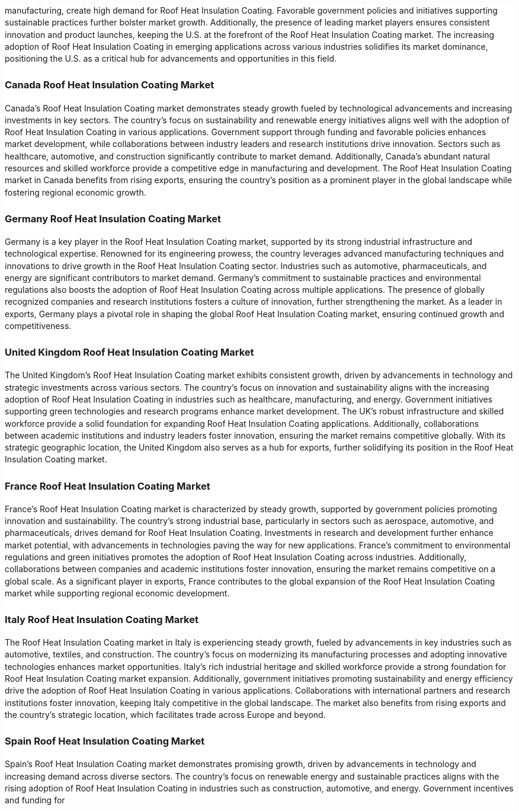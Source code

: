 manufacturing, create high demand for Roof Heat Insulation Coating. Favorable government policies and initiatives supporting sustainable practices further bolster market growth. Additionally, the presence of leading market players ensures consistent innovation and product launches, keeping the U.S. at the forefront of the Roof Heat Insulation Coating market. The increasing adoption of Roof Heat Insulation Coating in emerging applications across various industries solidifies its market dominance, positioning the U.S. as a critical hub for advancements and opportunities in this field.</p><h3>Canada Roof Heat Insulation Coating Market</h3><p>Canada&rsquo;s Roof Heat Insulation Coating market demonstrates steady growth fueled by technological advancements and increasing investments in key sectors. The country&rsquo;s focus on sustainability and renewable energy initiatives aligns well with the adoption of Roof Heat Insulation Coating in various applications. Government support through funding and favorable policies enhances market development, while collaborations between industry leaders and research institutions drive innovation. Sectors such as healthcare, automotive, and construction significantly contribute to market demand. Additionally, Canada&rsquo;s abundant natural resources and skilled workforce provide a competitive edge in manufacturing and development. The Roof Heat Insulation Coating market in Canada benefits from rising exports, ensuring the country&rsquo;s position as a prominent player in the global landscape while fostering regional economic growth.</p><h3>Germany Roof Heat Insulation Coating Market</h3><p>Germany is a key player in the Roof Heat Insulation Coating market, supported by its strong industrial infrastructure and technological expertise. Renowned for its engineering prowess, the country leverages advanced manufacturing techniques and innovations to drive growth in the Roof Heat Insulation Coating sector. Industries such as automotive, pharmaceuticals, and energy are significant contributors to market demand. Germany&rsquo;s commitment to sustainable practices and environmental regulations also boosts the adoption of Roof Heat Insulation Coating across multiple applications. The presence of globally recognized companies and research institutions fosters a culture of innovation, further strengthening the market. As a leader in exports, Germany plays a pivotal role in shaping the global Roof Heat Insulation Coating market, ensuring continued growth and competitiveness.</p><h3>United Kingdom Roof Heat Insulation Coating Market</h3><p>The United Kingdom&rsquo;s Roof Heat Insulation Coating market exhibits consistent growth, driven by advancements in technology and strategic investments across various sectors. The country&rsquo;s focus on innovation and sustainability aligns with the increasing adoption of Roof Heat Insulation Coating in industries such as healthcare, manufacturing, and energy. Government initiatives supporting green technologies and research programs enhance market development. The UK&rsquo;s robust infrastructure and skilled workforce provide a solid foundation for expanding Roof Heat Insulation Coating applications. Additionally, collaborations between academic institutions and industry leaders foster innovation, ensuring the market remains competitive globally. With its strategic geographic location, the United Kingdom also serves as a hub for exports, further solidifying its position in the Roof Heat Insulation Coating market.</p><h3>France Roof Heat Insulation Coating Market</h3><p>France&rsquo;s Roof Heat Insulation Coating market is characterized by steady growth, supported by government policies promoting innovation and sustainability. The country&rsquo;s strong industrial base, particularly in sectors such as aerospace, automotive, and pharmaceuticals, drives demand for Roof Heat Insulation Coating. Investments in research and development further enhance market potential, with advancements in technologies paving the way for new applications. France&rsquo;s commitment to environmental regulations and green initiatives promotes the adoption of Roof Heat Insulation Coating across industries. Additionally, collaborations between companies and academic institutions foster innovation, ensuring the market remains competitive on a global scale. As a significant player in exports, France contributes to the global expansion of the Roof Heat Insulation Coating market while supporting regional economic development.</p><h3>Italy Roof Heat Insulation Coating Market</h3><p>The Roof Heat Insulation Coating market in Italy is experiencing steady growth, fueled by advancements in key industries such as automotive, textiles, and construction. The country&rsquo;s focus on modernizing its manufacturing processes and adopting innovative technologies enhances market opportunities. Italy&rsquo;s rich industrial heritage and skilled workforce provide a strong foundation for Roof Heat Insulation Coating market expansion. Additionally, government initiatives promoting sustainability and energy efficiency drive the adoption of Roof Heat Insulation Coating in various applications. Collaborations with international partners and research institutions foster innovation, keeping Italy competitive in the global landscape. The market also benefits from rising exports and the country&rsquo;s strategic location, which facilitates trade across Europe and beyond.</p><h3>Spain Roof Heat Insulation Coating Market</h3><p>Spain&rsquo;s Roof Heat Insulation Coating market demonstrates promising growth, driven by advancements in technology and increasing demand across diverse sectors. The country&rsquo;s focus on renewable energy and sustainable practices aligns with the rising adoption of Roof Heat Insulation Coating in industries such as construction, automotive, and energy. Government incentives and funding for
